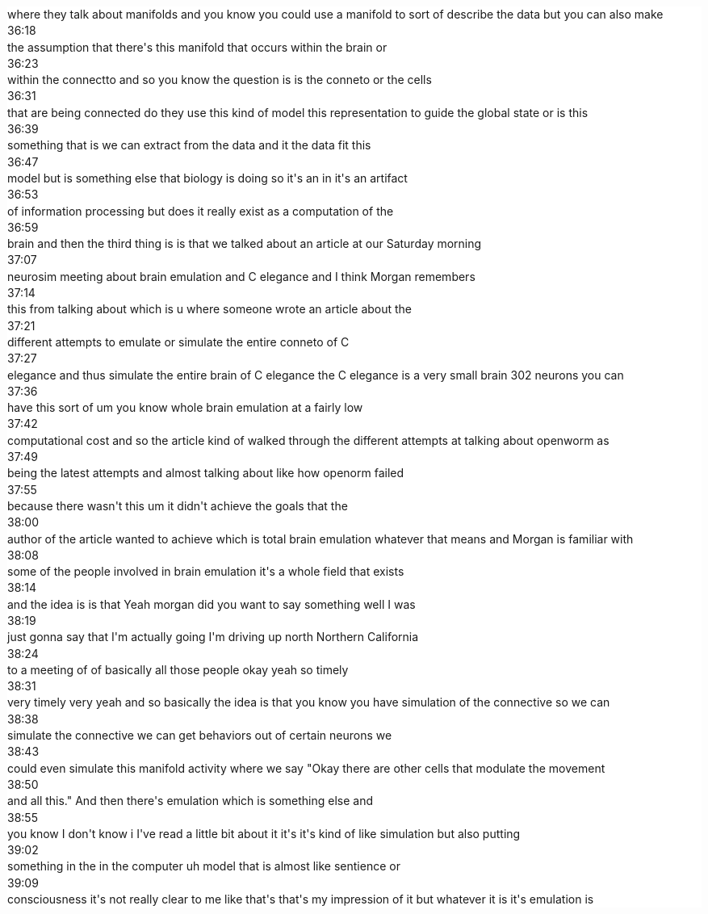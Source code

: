 where they talk about manifolds and you know you could use a manifold to sort of describe the data but you can also make     
36:18     
the assumption that there's this manifold that occurs within the brain or     
36:23     
within the connectto and so you know the question is is the conneto or the cells     
36:31     
that are being connected do they use this kind of model this representation to guide the global state or is this     
36:39     
something that is we can extract from the data and it the data fit this     
36:47     
model but is something else that biology is doing so it's an in it's an artifact     
36:53     
of information processing but does it really exist as a computation of the     
36:59     
brain and then the third thing is is that we talked about an article at our Saturday morning     
37:07     
neurosim meeting about brain emulation and C elegance and I think Morgan remembers     
37:14     
this from talking about which is u where someone wrote an article about the     
37:21     
different attempts to emulate or simulate the entire conneto of C     
37:27     
elegance and thus simulate the entire brain of C elegance the C elegance is a very small brain 302 neurons you can     
37:36     
have this sort of um you know whole brain emulation at a fairly low     
37:42     
computational cost and so the article kind of walked through the different attempts at talking about openworm as     
37:49     
being the latest attempts and almost talking about like how openorm failed     
37:55     
because there wasn't this um it didn't achieve the goals that the     
38:00     
author of the article wanted to achieve which is total brain emulation whatever that means and Morgan is familiar with     
38:08     
some of the people involved in brain emulation it's a whole field that exists     
38:14     
and the idea is is that Yeah morgan did you want to say something well I was     
38:19     
just gonna say that I'm actually going I'm driving up north Northern California     
38:24     
to a meeting of of basically all those people okay yeah so timely     
38:31     
very timely very yeah and so basically the idea is that you know you have simulation of the connective so we can     
38:38     
simulate the connective we can get behaviors out of certain neurons we     
38:43     
could even simulate this manifold activity where we say "Okay there are other cells that modulate the movement     
38:50     
and all this." And then there's emulation which is something else and     
38:55     
you know I don't know i I've read a little bit about it it's it's kind of like simulation but also putting     
39:02     
something in the in the computer uh model that is almost like sentience or     
39:09     
consciousness it's not really clear to me like that's that's my impression of it but whatever it is it's emulation is     